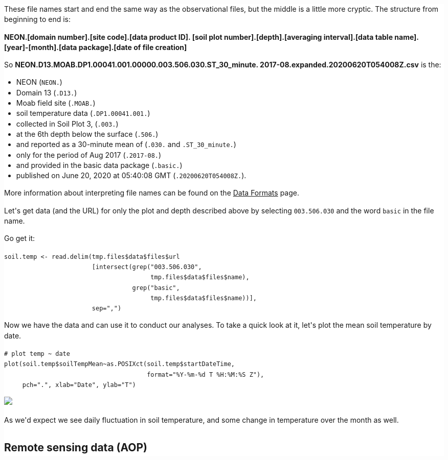 These file names start and end the same way as the observational files, but the 
middle is a little more cryptic. The structure from beginning to end is: 

**NEON.[domain number].[site code].[data product ID].
[soil plot number].[depth].[averaging interval].[data table name].
[year]-[month].[data package].[date of file creation]**

So **NEON.D13.MOAB.DP1.00041.001.00000.003.506.030.ST_30_minute.
2017-08.expanded.20200620T054008Z.csv** is the: 

* NEON (`NEON.`)
* Domain 13 (`.D13.`)
* Moab field site (`.MOAB.`) 
* soil temperature data (`.DP1.00041.001.`)
* collected in Soil Plot 3, (`.003.`)
* at the 6th depth below the surface (`.506.`)
* and reported as a 30-minute mean of (`.030.` and `.ST_30_minute.`)
* only for the period of Aug 2017 (`.2017-08.`)
* and provided in the basic data package (`.basic.`)
* published on June 20, 2020 at 05:40:08 GMT (`.20200620T054008Z.`).

More information about interpreting file names can be found on the 
<a href="https://www.neonscience.org/data-samples/data-management/data-formats-conventions" target="_blank">Data Formats</a> page.

Let's get data (and the URL) for only the plot and depth described above by selecting 
`003.506.030` and the word `basic` in the file name.

Go get it:


    soil.temp <- read.delim(tmp.files$data$files$url
                            [intersect(grep("003.506.030", 
                                            tmp.files$data$files$name),
                                       grep("basic", 
                                            tmp.files$data$files$name))], 
                            sep=",")

Now we have the data and can use it to conduct our analyses. To take 
a quick look at it, let's plot the mean soil temperature by date. 


    # plot temp ~ date
    plot(soil.temp$soilTempMean~as.POSIXct(soil.temp$startDateTime, 
                                           format="%Y-%m-%d T %H:%M:%S Z"), 
         pch=".", xlab="Date", ylab="T")

![ ](https://raw.githubusercontent.com/NEONScience/NEON-Data-Skills/main/tutorials/R/NEON-general/neon-code-packages/NEON-API-How-To/rfigs/os-plot-soil-data-1.png)

As we'd expect we see daily fluctuation in soil temperature, and some change 
in temperature over the month as well.


## Remote sensing data (AOP)
